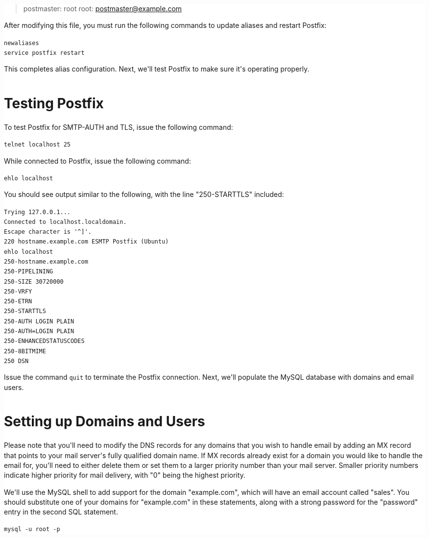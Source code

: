 > postmaster: root root: <postmaster@example.com>

After modifying this file, you must run the following commands to update aliases and restart Postfix:

    newaliases
    service postfix restart

This completes alias configuration. Next, we'll test Postfix to make sure it's operating properly.

# Testing Postfix

To test Postfix for SMTP-AUTH and TLS, issue the following command:

    telnet localhost 25

While connected to Postfix, issue the following command:

    ehlo localhost

You should see output similar to the following, with the line "250-STARTTLS" included:

    Trying 127.0.0.1...
    Connected to localhost.localdomain.
    Escape character is '^]'.
    220 hostname.example.com ESMTP Postfix (Ubuntu)
    ehlo localhost
    250-hostname.example.com
    250-PIPELINING
    250-SIZE 30720000
    250-VRFY
    250-ETRN
    250-STARTTLS
    250-AUTH LOGIN PLAIN
    250-AUTH=LOGIN PLAIN
    250-ENHANCEDSTATUSCODES
    250-8BITMIME
    250 DSN

Issue the command `quit` to terminate the Postfix connection. Next, we'll populate the MySQL database with domains and email users.

# Setting up Domains and Users

Please note that you'll need to modify the DNS records for any domains that you wish to handle email by adding an MX record that points to your mail server's fully qualified domain name. If MX records already exist for a domain you would like to handle the email for, you'll need to either delete them or set them to a larger priority number than your mail server. Smaller priority numbers indicate higher priority for mail delivery, with "0" being the highest priority.

We'll use the MySQL shell to add support for the domain "example.com", which will have an email account called "sales". You should substitute one of your domains for "example.com" in these statements, along with a strong password for the "password" entry in the second SQL statement.

    mysql -u root -p
